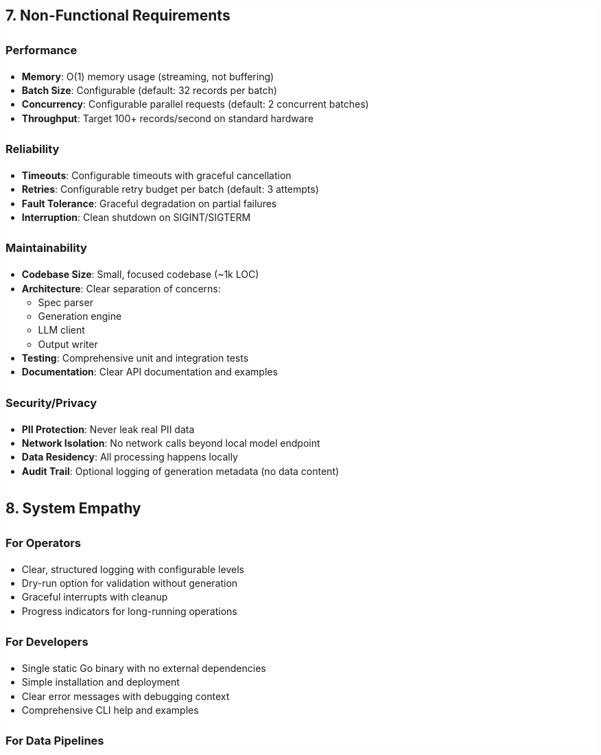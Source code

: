 ## 7. Non-Functional Requirements

### Performance

- **Memory**: O(1) memory usage (streaming, not buffering)
- **Batch Size**: Configurable (default: 32 records per batch)
- **Concurrency**: Configurable parallel requests (default: 2 concurrent batches)
- **Throughput**: Target 100+ records/second on standard hardware

### Reliability

- **Timeouts**: Configurable timeouts with graceful cancellation
- **Retries**: Configurable retry budget per batch (default: 3 attempts)
- **Fault Tolerance**: Graceful degradation on partial failures
- **Interruption**: Clean shutdown on SIGINT/SIGTERM

### Maintainability

- **Codebase Size**: Small, focused codebase (~1k LOC)
- **Architecture**: Clear separation of concerns:
  - Spec parser
  - Generation engine
  - LLM client
  - Output writer
- **Testing**: Comprehensive unit and integration tests
- **Documentation**: Clear API documentation and examples

### Security/Privacy

- **PII Protection**: Never leak real PII data
- **Network Isolation**: No network calls beyond local model endpoint
- **Data Residency**: All processing happens locally
- **Audit Trail**: Optional logging of generation metadata (no data content)

## 8. System Empathy

### For Operators

- Clear, structured logging with configurable levels
- Dry-run option for validation without generation
- Graceful interrupts with cleanup
- Progress indicators for long-running operations

### For Developers

- Single static Go binary with no external dependencies
- Simple installation and deployment
- Clear error messages with debugging context
- Comprehensive CLI help and examples

### For Data Pipelines
